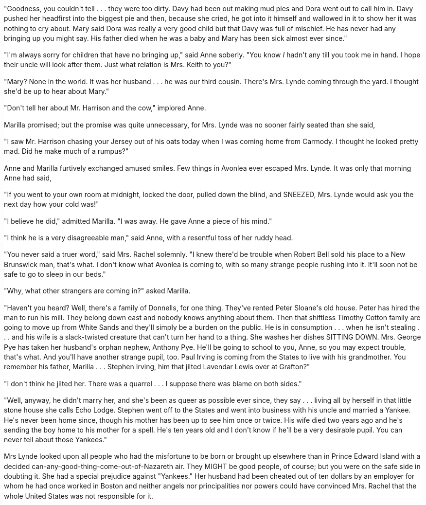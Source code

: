 "Goodness, you couldn't tell . . . they were too dirty. Davy had been out making mud pies and Dora went out to call him in. Davy pushed her headfirst into the biggest pie and then, because she cried, he got into it himself and wallowed in it to show her it was nothing to cry about. Mary said Dora was really a very good child but that Davy was full of mischief. He has never had any bringing up you might say. His father died when he was a baby and Mary has been sick almost ever since."

"I'm always sorry for children that have no bringing up," said Anne soberly. "You know _I_ hadn't any till you took me in hand. I hope their uncle will look after them. Just what relation is Mrs. Keith to you?"

"Mary? None in the world. It was her husband . . . he was our third cousin. There's Mrs. Lynde coming through the yard. I thought she'd be up to hear about Mary."

"Don't tell her about Mr. Harrison and the cow," implored Anne.

Marilla promised; but the promise was quite unnecessary, for Mrs. Lynde was no sooner fairly seated than she said,

"I saw Mr. Harrison chasing your Jersey out of his oats today when I was coming home from Carmody. I thought he looked pretty mad. Did he make much of a rumpus?"

Anne and Marilla furtively exchanged amused smiles. Few things in Avonlea ever escaped Mrs. Lynde. It was only that morning Anne had said,

"If you went to your own room at midnight, locked the door, pulled down the blind, and SNEEZED, Mrs. Lynde would ask you the next day how your cold was!"

"I believe he did," admitted Marilla. "I was away. He gave Anne a piece of his mind."

"I think he is a very disagreeable man," said Anne, with a resentful toss of her ruddy head.

"You never said a truer word," said Mrs. Rachel solemnly. "I knew there'd be trouble when Robert Bell sold his place to a New Brunswick man, that's what. I don't know what Avonlea is coming to, with so many strange people rushing into it. It'll soon not be safe to go to sleep in our beds."

"Why, what other strangers are coming in?" asked Marilla.

"Haven't you heard? Well, there's a family of Donnells, for one thing. They've rented Peter Sloane's old house. Peter has hired the man to run his mill. They belong down east and nobody knows anything about them. Then that shiftless Timothy Cotton family are going to move up from White Sands and they'll simply be a burden on the public. He is in consumption . . . when he isn't stealing . . . and his wife is a slack-twisted creature that can't turn her hand to a thing. She washes her dishes SITTING DOWN. Mrs. George Pye has taken her husband's orphan nephew, Anthony Pye. He'll be going to school to you, Anne, so you may expect trouble, that's what. And you'll have another strange pupil, too. Paul Irving is coming from the States to live with his grandmother. You remember his father, Marilla . . . Stephen Irving, him that jilted Lavendar Lewis over at Grafton?"

"I don't think he jilted her. There was a quarrel . . . I suppose there was blame on both sides."

"Well, anyway, he didn't marry her, and she's been as queer as possible ever since, they say . . . living all by herself in that little stone house she calls Echo Lodge. Stephen went off to the States and went into business with his uncle and married a Yankee. He's never been home since, though his mother has been up to see him once or twice. His wife died two years ago and he's sending the boy home to his mother for a spell. He's ten years old and I don't know if he'll be a very desirable pupil. You can never tell about those Yankees."

Mrs Lynde looked upon all people who had the misfortune to be born or brought up elsewhere than in Prince Edward Island with a decided can-any-good-thing-come-out-of-Nazareth air. They MIGHT be good people, of course; but you were on the safe side in doubting it. She had a special prejudice against "Yankees." Her husband had been cheated out of ten dollars by an employer for whom he had once worked in Boston and neither angels nor principalities nor powers could have convinced Mrs. Rachel that the whole United States was not responsible for it.
